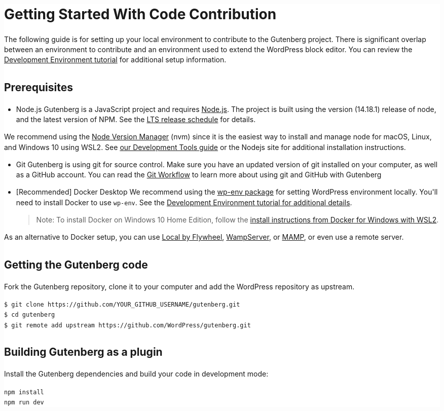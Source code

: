 # Getting Started With Code Contribution

The following guide is for setting up your local environment to contribute to the Gutenberg project. There is significant overlap between an environment to contribute and an environment used to extend the WordPress block editor. You can review the [Development Environment tutorial](/docs/getting-started/devenv/README.md) for additional setup information.

## Prerequisites

-   Node.js
    Gutenberg is a JavaScript project and requires [Node.js](https://nodejs.org/). The project is built using the version (14.18.1) release of node, and the latest version of NPM. See the [LTS release schedule](https://github.com/nodejs/Release#release-schedule) for details.

We recommend using the [Node Version Manager](https://github.com/nvm-sh/nvm) (nvm) since it is the easiest way to install and manage node for macOS, Linux, and Windows 10 using WSL2. See [our Development Tools guide](/docs/getting-started/devenv/README.md#development-tools) or the Nodejs site for additional installation instructions.

-   Git
    Gutenberg is using git for source control. Make sure you have an updated version of git installed on your computer, as well as a GitHub account. You can read the [Git Workflow](/docs/contributors/code/git-workflow.md) to learn more about using git and GitHub with Gutenberg

-   [Recommended] Docker Desktop
    We recommend using the [wp-env package](/packages/env/README.md) for setting WordPress environment locally. You'll need to install Docker to use `wp-env`. See the [Development Environment tutorial for additional details](/docs/getting-started/devenv/README.md).
    > Note: To install Docker on Windows 10 Home Edition, follow the [install instructions from Docker for Windows with WSL2](https://docs.docker.com/docker-for-windows/wsl/).

As an alternative to Docker setup, you can use [Local by Flywheel](https://localbyflywheel.com/), [WampServer](http://www.wampserver.com/en/), or [MAMP](https://www.mamp.info/), or even use a remote server.

## Getting the Gutenberg code

Fork the Gutenberg repository, clone it to your computer and add the WordPress repository as upstream.

```bash
$ git clone https://github.com/YOUR_GITHUB_USERNAME/gutenberg.git
$ cd gutenberg
$ git remote add upstream https://github.com/WordPress/gutenberg.git
```

## Building Gutenberg as a plugin

Install the Gutenberg dependencies and build your code in development mode:

```bash
npm install
npm run dev
```
